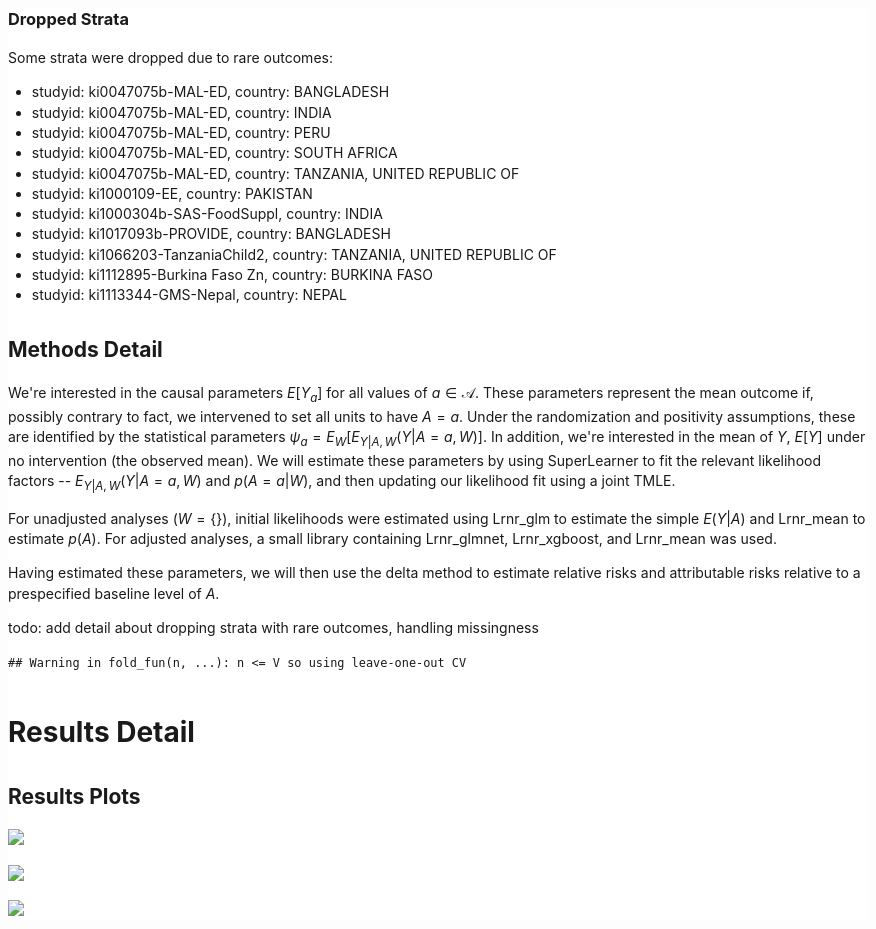 ### Dropped Strata

Some strata were dropped due to rare outcomes:

* studyid: ki0047075b-MAL-ED, country: BANGLADESH
* studyid: ki0047075b-MAL-ED, country: INDIA
* studyid: ki0047075b-MAL-ED, country: PERU
* studyid: ki0047075b-MAL-ED, country: SOUTH AFRICA
* studyid: ki0047075b-MAL-ED, country: TANZANIA, UNITED REPUBLIC OF
* studyid: ki1000109-EE, country: PAKISTAN
* studyid: ki1000304b-SAS-FoodSuppl, country: INDIA
* studyid: ki1017093b-PROVIDE, country: BANGLADESH
* studyid: ki1066203-TanzaniaChild2, country: TANZANIA, UNITED REPUBLIC OF
* studyid: ki1112895-Burkina Faso Zn, country: BURKINA FASO
* studyid: ki1113344-GMS-Nepal, country: NEPAL

## Methods Detail

We're interested in the causal parameters $E[Y_a]$ for all values of $a \in \mathcal{A}$. These parameters represent the mean outcome if, possibly contrary to fact, we intervened to set all units to have $A=a$. Under the randomization and positivity assumptions, these are identified by the statistical parameters $\psi_a=E_W[E_{Y|A,W}(Y|A=a,W)]$.  In addition, we're interested in the mean of $Y$, $E[Y]$ under no intervention (the observed mean). We will estimate these parameters by using SuperLearner to fit the relevant likelihood factors -- $E_{Y|A,W}(Y|A=a,W)$ and $p(A=a|W)$, and then updating our likelihood fit using a joint TMLE.

For unadjusted analyses ($W=\{\}$), initial likelihoods were estimated using Lrnr_glm to estimate the simple $E(Y|A)$ and Lrnr_mean to estimate $p(A)$. For adjusted analyses, a small library containing Lrnr_glmnet, Lrnr_xgboost, and Lrnr_mean was used.

Having estimated these parameters, we will then use the delta method to estimate relative risks and attributable risks relative to a prespecified baseline level of $A$.

todo: add detail about dropping strata with rare outcomes, handling missingness



```
## Warning in fold_fun(n, ...): n <= V so using leave-one-out CV
```




# Results Detail

## Results Plots
![](/tmp/21f11664-0111-4200-8d3c-95483c068901/5778b37a-d2b9-4cf6-aad4-1ce88698f08b/REPORT_files/figure-html/plot_tsm-1.png)

![](/tmp/21f11664-0111-4200-8d3c-95483c068901/5778b37a-d2b9-4cf6-aad4-1ce88698f08b/REPORT_files/figure-html/plot_rr-1.png)



![](/tmp/21f11664-0111-4200-8d3c-95483c068901/5778b37a-d2b9-4cf6-aad4-1ce88698f08b/REPORT_files/figure-html/plot_paf-1.png)
